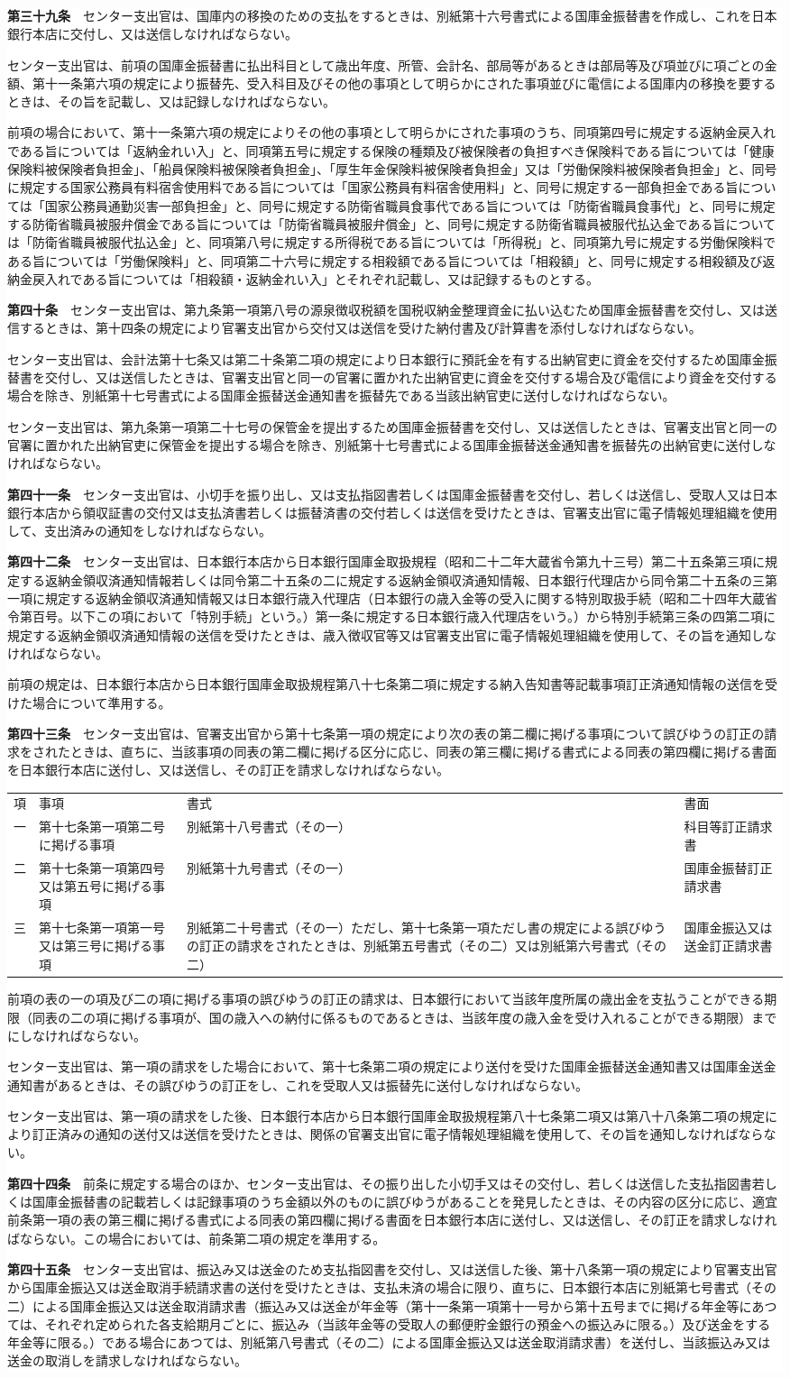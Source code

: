 **第三十九条**　センター支出官は、国庫内の移換のための支払をするときは、別紙第十六号書式による国庫金振替書を作成し、これを日本銀行本店に交付し、又は送信しなければならない。  
  
センター支出官は、前項の国庫金振替書に払出科目として歳出年度、所管、会計名、部局等があるときは部局等及び項並びに項ごとの金額、第十一条第六項の規定により振替先、受入科目及びその他の事項として明らかにされた事項並びに電信による国庫内の移換を要するときは、その旨を記載し、又は記録しなければならない。  
  
前項の場合において、第十一条第六項の規定によりその他の事項として明らかにされた事項のうち、同項第四号に規定する返納金戻入れである旨については「返納金れい入」と、同項第五号に規定する保険の種類及び被保険者の負担すべき保険料である旨については「健康保険料被保険者負担金」、「船員保険料被保険者負担金」、「厚生年金保険料被保険者負担金」又は「労働保険料被保険者負担金」と、同号に規定する国家公務員有料宿舎使用料である旨については「国家公務員有料宿舎使用料」と、同号に規定する一部負担金である旨については「国家公務員通勤災害一部負担金」と、同号に規定する防衛省職員食事代である旨については「防衛省職員食事代」と、同号に規定する防衛省職員被服弁償金である旨については「防衛省職員被服弁償金」と、同号に規定する防衛省職員被服代払込金である旨については「防衛省職員被服代払込金」と、同項第八号に規定する所得税である旨については「所得税」と、同項第九号に規定する労働保険料である旨については「労働保険料」と、同項第二十六号に規定する相殺額である旨については「相殺額」と、同号に規定する相殺額及び返納金戻入れである旨については「相殺額・返納金れい入」とそれぞれ記載し、又は記録するものとする。  
  
**第四十条**　センター支出官は、第九条第一項第八号の源泉徴収税額を国税収納金整理資金に払い込むため国庫金振替書を交付し、又は送信するときは、第十四条の規定により官署支出官から交付又は送信を受けた納付書及び計算書を添付しなければならない。  
  
センター支出官は、会計法第十七条又は第二十条第二項の規定により日本銀行に預託金を有する出納官吏に資金を交付するため国庫金振替書を交付し、又は送信したときは、官署支出官と同一の官署に置かれた出納官吏に資金を交付する場合及び電信により資金を交付する場合を除き、別紙第十七号書式による国庫金振替送金通知書を振替先である当該出納官吏に送付しなければならない。  
  
センター支出官は、第九条第一項第二十七号の保管金を提出するため国庫金振替書を交付し、又は送信したときは、官署支出官と同一の官署に置かれた出納官吏に保管金を提出する場合を除き、別紙第十七号書式による国庫金振替送金通知書を振替先の出納官吏に送付しなければならない。  
  
**第四十一条**　センター支出官は、小切手を振り出し、又は支払指図書若しくは国庫金振替書を交付し、若しくは送信し、受取人又は日本銀行本店から領収証書の交付又は支払済書若しくは振替済書の交付若しくは送信を受けたときは、官署支出官に電子情報処理組織を使用して、支出済みの通知をしなければならない。  
  
**第四十二条**　センター支出官は、日本銀行本店から日本銀行国庫金取扱規程（昭和二十二年大蔵省令第九十三号）第二十五条第三項に規定する返納金領収済通知情報若しくは同令第二十五条の二に規定する返納金領収済通知情報、日本銀行代理店から同令第二十五条の三第一項に規定する返納金領収済通知情報又は日本銀行歳入代理店（日本銀行の歳入金等の受入に関する特別取扱手続（昭和二十四年大蔵省令第百号。以下この項において「特別手続」という。）第一条に規定する日本銀行歳入代理店をいう。）から特別手続第三条の四第二項に規定する返納金領収済通知情報の送信を受けたときは、歳入徴収官等又は官署支出官に電子情報処理組織を使用して、その旨を通知しなければならない。  
  
前項の規定は、日本銀行本店から日本銀行国庫金取扱規程第八十七条第二項に規定する納入告知書等記載事項訂正済通知情報の送信を受けた場合について準用する。  
  
**第四十三条**　センター支出官は、官署支出官から第十七条第一項の規定により次の表の第二欄に掲げる事項について誤びゆうの訂正の請求をされたときは、直ちに、当該事項の同表の第二欄に掲げる区分に応じ、同表の第三欄に掲げる書式による同表の第四欄に掲げる書面を日本銀行本店に送付し、又は送信し、その訂正を請求しなければならない。  

|||||  
| --- | --- | --- | --- |  
|項|事項|書式|書面|  
|一|第十七条第一項第二号に掲げる事項|別紙第十八号書式（その一）|科目等訂正請求書|  
|二|第十七条第一項第四号又は第五号に掲げる事項|別紙第十九号書式（その一）|国庫金振替訂正請求書|  
|三|第十七条第一項第一号又は第三号に掲げる事項|別紙第二十号書式（その一）ただし、第十七条第一項ただし書の規定による誤びゆうの訂正の請求をされたときは、別紙第五号書式（その二）又は別紙第六号書式（その二）|国庫金振込又は送金訂正請求書|  
  
  
前項の表の一の項及び二の項に掲げる事項の誤びゆうの訂正の請求は、日本銀行において当該年度所属の歳出金を支払うことができる期限（同表の二の項に掲げる事項が、国の歳入への納付に係るものであるときは、当該年度の歳入金を受け入れることができる期限）までにしなければならない。  
  
センター支出官は、第一項の請求をした場合において、第十七条第二項の規定により送付を受けた国庫金振替送金通知書又は国庫金送金通知書があるときは、その誤びゆうの訂正をし、これを受取人又は振替先に送付しなければならない。  
  
センター支出官は、第一項の請求をした後、日本銀行本店から日本銀行国庫金取扱規程第八十七条第二項又は第八十八条第二項の規定により訂正済みの通知の送付又は送信を受けたときは、関係の官署支出官に電子情報処理組織を使用して、その旨を通知しなければならない。  
  
**第四十四条**　前条に規定する場合のほか、センター支出官は、その振り出した小切手又はその交付し、若しくは送信した支払指図書若しくは国庫金振替書の記載若しくは記録事項のうち金額以外のものに誤びゆうがあることを発見したときは、その内容の区分に応じ、適宜前条第一項の表の第三欄に掲げる書式による同表の第四欄に掲げる書面を日本銀行本店に送付し、又は送信し、その訂正を請求しなければならない。この場合においては、前条第二項の規定を準用する。  
  
**第四十五条**　センター支出官は、振込み又は送金のため支払指図書を交付し、又は送信した後、第十八条第一項の規定により官署支出官から国庫金振込又は送金取消手続請求書の送付を受けたときは、支払未済の場合に限り、直ちに、日本銀行本店に別紙第七号書式（その二）による国庫金振込又は送金取消請求書（振込み又は送金が年金等（第十一条第一項第十一号から第十五号までに掲げる年金等にあつては、それぞれ定められた各支給期月ごとに、振込み（当該年金等の受取人の郵便貯金銀行の預金への振込みに限る。）及び送金をする年金等に限る。）である場合にあつては、別紙第八号書式（その二）による国庫金振込又は送金取消請求書）を送付し、当該振込み又は送金の取消しを請求しなければならない。  
  
